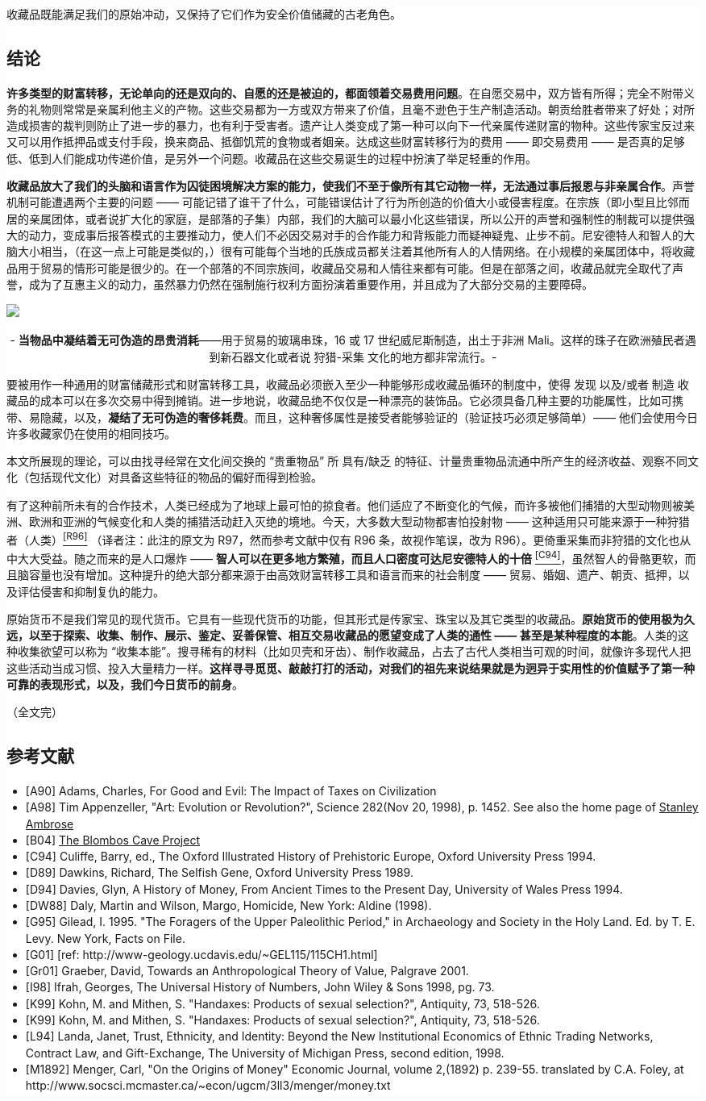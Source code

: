 收藏品既能满足我们的原始冲动，又保持了它们作为安全价值储藏的古老角色。

## 结论

**许多类型的财富转移，无论单向的还是双向的、自愿的还是被迫的，都面领着交易费用问题**。在自愿交易中，双方皆有所得；完全不附带义务的礼物则常常是亲属利他主义的产物。这些交易都为一方或双方带来了价值，且毫不逊色于生产制造活动。朝贡给胜者带来了好处；对所造成损害的裁判则防止了进一步的暴力，也有利于受害者。遗产让人类变成了第一种可以向下一代亲属传递财富的物种。这些传家宝反过来又可以用作抵押品或支付手段，换来商品、抵御饥荒的食物或者姻亲。达成这些财富转移行为的费用 —— 即交易费用 —— 是否真的足够低、低到人们能成功传递价值，是另外一个问题。收藏品在这些交易诞生的过程中扮演了举足轻重的作用。

**收藏品放大了我们的头脑和语言作为囚徒困境解决方案的能力，使我们不至于像所有其它动物一样，无法通过事后报恩与非亲属合作**。声誉机制可能遭遇两个主要的问题 —— 可能记错了谁干了什么，可能错误估计了行为所创造的价值大小或侵害程度。在宗族（即小型且比邻而居的亲属团体，或者说扩大化的家庭，是部落的子集）内部，我们的大脑可以最小化这些错误，所以公开的声誉和强制性的制裁可以提供强大的动力，变成事后报答模式的主要推动力，使人们不必因交易对手的合作能力和背叛能力而疑神疑鬼、止步不前。尼安德特人和智人的大脑大小相当，（在这一点上可能是类似的，）很有可能每个当地的氏族成员都关注着其他所有人的人情网络。在小规模的亲属团体中，将收藏品用于贸易的情形可能是很少的。在一个部落的不同宗族间，收藏品交易和人情往来都有可能。但是在部落之间，收藏品就完全取代了声誉，成为了互惠主义的动力，虽然暴力仍然在强制施行权利方面扮演着重要作用，并且成为了大部分交易的主要障碍。

![](https://upyun-assets.ethfans.org/uploads/photo/image/8b4d701c3f904bf69005f38d097a9f62.jpg)

<center>- <strong>当物品中凝结着无可伪造的昂贵消耗</strong>——用于贸易的玻璃串珠，16 或 17 世纪威尼斯制造，出土于非洲 Mali。这样的珠子在欧洲殖民者遇到新石器文化或者说 狩猎-采集 文化的地方都非常流行。-</center>

要被用作一种通用的财富储藏形式和财富转移工具，收藏品必须嵌入至少一种能够形成收藏品循环的制度中，使得 发现 以及/或者 制造 收藏品的成本可以在多次交易中得到摊销。进一步地说，收藏品绝不仅仅是一种漂亮的装饰品。它必须具备几种主要的功能属性，比如可携带、易隐藏，以及，**凝结了无可伪造的奢侈耗费**。而且，这种奢侈属性是接受者能够验证的（验证技巧必须足够简单）—— 他们会使用今日许多收藏家仍在使用的相同技巧。

本文所展现的理论，可以由找寻经常在文化间交换的 “贵重物品” 所 具有/缺乏 的特征、计量贵重物品流通中所产生的经济收益、观察不同文化（包括现代文化）对具备这些特征的物品的偏好而得到检验。

有了这种前所未有的合作技术，人类已经成为了地球上最可怕的掠食者。他们适应了不断变化的气候，而许多被他们捕猎的大型动物则被美洲、欧洲和亚洲的气候变化和人类的捕猎活动赶入灭绝的境地。今天，大多数大型动物都害怕投射物 —— 这种适用只可能来源于一种狩猎者（人类）[<sup>[R96]</sup>](#R96) （译者注：此注的原文为 R97，然而参考文献中仅有 R96 条，故视作笔误，改为 R96）。更倚重采集而非狩猎的文化也从中大大受益。随之而来的是人口爆炸 —— **智人可以在更多地方繁殖，而且人口密度可达尼安德特人的十倍** [<sup>[C94]</sup>](#C94)，虽然智人的骨骼更软，而且脑容量也没有增加。这种提升的绝大部分都来源于由高效财富转移工具和语言而来的社会制度 —— 贸易、婚姻、遗产、朝贡、抵押，以及评估侵害和抑制复仇的能力。

原始货币不是我们常见的现代货币。它具有一些现代货币的功能，但其形式是传家宝、珠宝以及其它类型的收藏品。**原始货币的使用极为久远，以至于探索、收集、制作、展示、鉴定、妥善保管、相互交易收藏品的愿望变成了人类的通性 —— 甚至是某种程度的本能**。人类的这种收集欲望可以称为 “收集本能”。搜寻稀有的材料（比如贝壳和牙齿）、制作收藏品，占去了古代人类相当可观的时间，就像许多现代人把这些活动当成习惯、投入大量精力一样。**这样寻寻觅觅、敲敲打打的活动，对我们的祖先来说结果就是为迥异于实用性的价值赋予了第一种可靠的表现形式，以及，我们今日货币的前身**。

（全文完）


## 参考文献

<ul>
    <li id='A90'>[A90] Adams, Charles, For Good and Evil: The Impact of Taxes on Civilization</li>
    <li id='A98'>[A98] Tim Appenzeller, "Art: Evolution or Revolution?", Science 282(Nov 20, 1998), p. 1452. See also the home page of <a href="http://www.anthro.uiuc.edu/faculty/ambrose/">Stanley Ambrose</a></li>
    <li id='B04'>[B04] <a href="http://www.electrickiva.com/chs_spring_2004/Unit_Anthropology/blomboscave/project_site/!%20artifacts_beads.htm">The Blombos Cave Project</a> </li>
    <li id='C94'>[C94] Culiffe, Barry, ed., The Oxford Illustrated History of Prehistoric Europe, Oxford University Press 1994.</li>
    <li id='D89'>[D89] Dawkins, Richard, The Selfish Gene, Oxford University Press 1989.</li>
    <li id='D94'>[D94] Davies, Glyn, A History of Money, From Ancient Times to the Present Day, University of Wales Press 1994.</li>
    <li id='DW8'>[DW88] Daly, Martin and Wilson, Margo, Homicide, New York: Aldine (1998).</li>
    <li id='G95'>[G95] Gilead, I. 1995. "The Foragers of the Upper Paleolithic Period," in Archaeology and Society in the Holy Land. Ed. by T. E. Levy. New York, Facts on File.</li>
    <li id='G01'>[G01] [ref: http://www-geology.ucdavis.edu/~GEL115/115CH1.html]</li>
    <li>[Gr01] Graeber, David, Towards an Anthropological Theory of Value, Palgrave 2001.</li>
    <li>[I98] Ifrah, Georges, The Universal History of Numbers, John Wiley & Sons 1998, pg. 73.</li>
    <li>[K99] Kohn, M. and Mithen, S. "Handaxes: Products of sexual selection?", Antiquity, 73, 518-526.</li>
    <li>[K99] Kohn, M. and Mithen, S. "Handaxes: Products of sexual selection?", Antiquity, 73, 518-526.</li>
    <li id='L94'>[L94] Landa, Janet, Trust, Ethnicity, and Identity: Beyond the New Institutional Economics of Ethnic Trading Networks, Contract Law, and Gift-Exchange, The University of Michigan Press, second edition, 1998.</li>
    <li id='M1892'>[M1892] Menger, Carl, "On the Origins of Money" Economic Journal, volume 2,(1892) p. 239-55. translated by C.A. Foley, at http://www.socsci.mcmaster.ca/~econ/ugcm/3ll3/menger/money.txt</li>